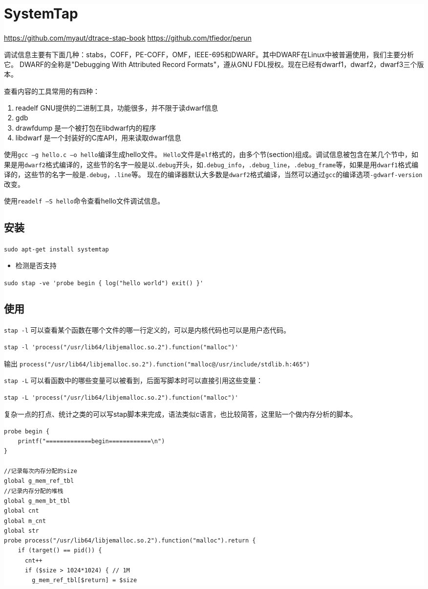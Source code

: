 # SystemTap

https://github.com/myaut/dtrace-stap-book
https://github.com/tfiedor/perun

调试信息主要有下面几种：stabs，COFF，PE-COFF，OMF，IEEE-695和DWARF。其中DWARF在Linux中被普遍使用，我们主要分析它。
DWARF的全称是"Debugging With Attributed Record Formats"，遵从GNU FDL授权。现在已经有dwarf1，dwarf2，dwarf3三个版本。

查看内容的工具常用的有四种：
1. readelf
GNU提供的二进制工具，功能很多，并不限于读dwarf信息
2. gdb
3. drawfdump
是一个被打包在libdwarf内的程序
4. libdwarf
是一个封装好的C库API，用来读取dwarf信息

使用`gcc –g hello.c –o hello`编译生成hello文件。
`Hello`文件是`elf`格式的，由多个节(section)组成。调试信息被包含在某几个节中，如果是用`dwarf2`格式编译的，这些节的名字一般是以`.debug`开头，如`.debug_info`，`.debug_line`，`.debug_frame`等，如果是用`dwarf1`格式编译的，这些节的名字一般是`.debug`，`.line`等。
现在的编译器默认大多数是`dwarf2`格式编译，当然可以通过`gcc`的编译选项`-gdwarf-version`改变。

使用`readelf –S hello`命令查看hello文件调试信息。

## 安装

```shell
sudo apt-get install systemtap  
```

* 检测是否支持
```shell
sudo stap -ve 'probe begin { log("hello world") exit() }'
```

## 使用

`stap -l` 可以查看某个函数在哪个文件的哪一行定义的，可以是内核代码也可以是用户态代码。
```shell
stap -l 'process("/usr/lib64/libjemalloc.so.2").function("malloc")'
```
输出
`process("/usr/lib64/libjemalloc.so.2").function("malloc@/usr/include/stdlib.h:465")`

`stap -L` 可以看函数中的哪些变量可以被看到，后面写脚本时可以直接引用这些变量：
```shell
stap -L 'process("/usr/lib64/libjemalloc.so.2").function("malloc")'
```
复杂一点的打点、统计之类的可以写stap脚本来完成，语法类似c语言，也比较简答，这里贴一个做内存分析的脚本。
```stp
probe begin {
    printf("=============begin============\n")
}

//记录每次内存分配的size
global g_mem_ref_tbl
//记录内存分配的堆栈
global g_mem_bt_tbl
global cnt
global m_cnt
global str
probe process("/usr/lib64/libjemalloc.so.2").function("malloc").return {
    if (target() == pid()) {
      cnt++
      if ($size > 1024*1024) { // 1M
        g_mem_ref_tbl[$return] = $size
```